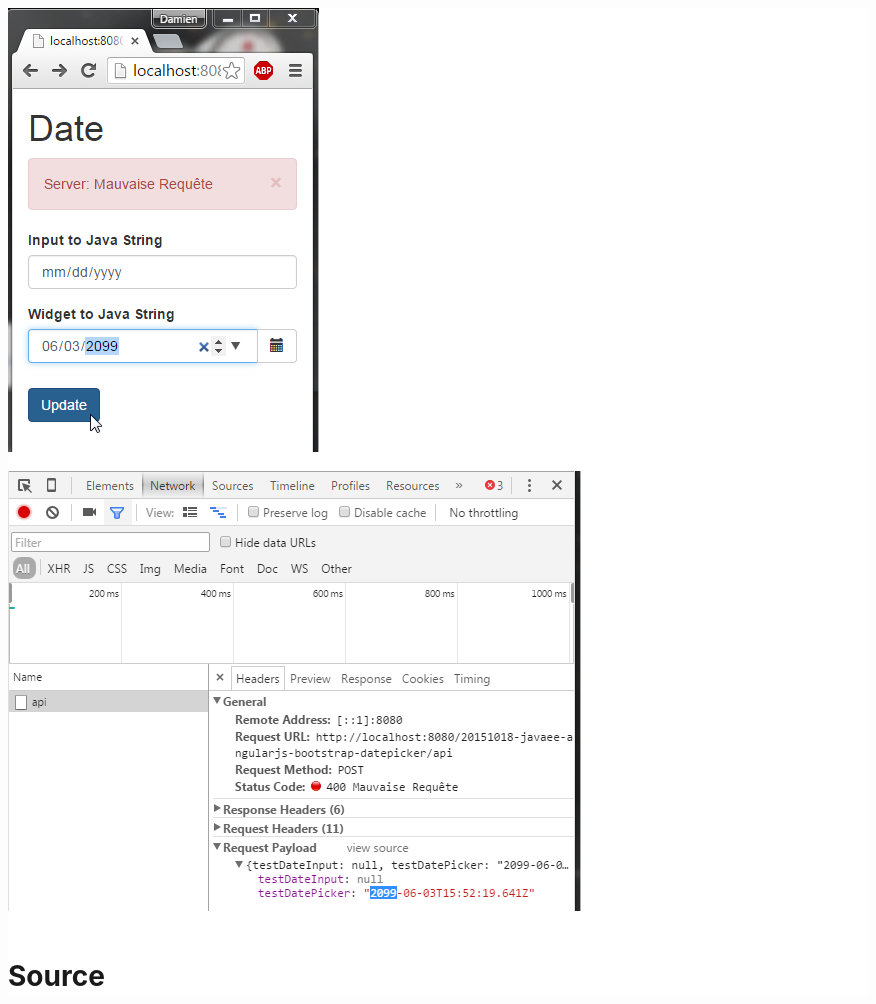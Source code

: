 ![alt text](screenshots/160523003447787.png)
 

 
![alt text](screenshots/160523003447813.png)
 

 
# Source
 
